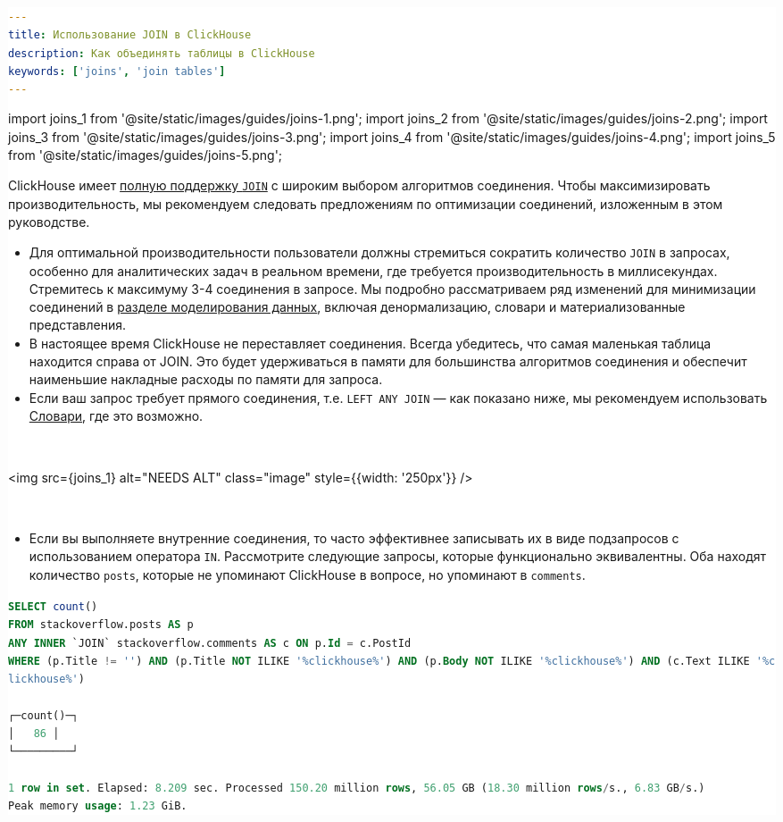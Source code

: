 ```yaml
---
title: Использование JOIN в ClickHouse
description: Как объединять таблицы в ClickHouse
keywords: ['joins', 'join tables']
---
```


import joins_1 from '@site/static/images/guides/joins-1.png';
import joins_2 from '@site/static/images/guides/joins-2.png';
import joins_3 from '@site/static/images/guides/joins-3.png';
import joins_4 from '@site/static/images/guides/joins-4.png';
import joins_5 from '@site/static/images/guides/joins-5.png';

ClickHouse имеет [полную поддержку `JOIN`](https://clickhouse.com/blog/clickhouse-fully-supports-joins-part1) с широким выбором алгоритмов соединения. Чтобы максимизировать производительность, мы рекомендуем следовать предложениям по оптимизации соединений, изложенным в этом руководстве.

- Для оптимальной производительности пользователи должны стремиться сократить количество `JOIN` в запросах, особенно для аналитических задач в реальном времени, где требуется производительность в миллисекундах. Стремитесь к максимуму 3-4 соединения в запросе. Мы подробно рассматриваем ряд изменений для минимизации соединений в [разделе моделирования данных](/data-modeling/schema-design), включая денормализацию, словари и материализованные представления.
- В настоящее время ClickHouse не переставляет соединения. Всегда убедитесь, что самая маленькая таблица находится справа от JOIN. Это будет удерживаться в памяти для большинства алгоритмов соединения и обеспечит наименьшие накладные расходы по памяти для запроса.
- Если ваш запрос требует прямого соединения, т.е. `LEFT ANY JOIN` — как показано ниже, мы рекомендуем использовать [Словари](/dictionary), где это возможно.

<br />

<img src={joins_1}
    alt="NEEDS ALT"
    class="image"
    style={{width: '250px'}}
    />

<br />

- Если вы выполняете внутренние соединения, то часто эффективнее записывать их в виде подзапросов с использованием оператора `IN`. Рассмотрите следующие запросы, которые функционально эквивалентны. Оба находят количество `posts`, которые не упоминают ClickHouse в вопросе, но упоминают в `comments`.

```sql
SELECT count()
FROM stackoverflow.posts AS p
ANY INNER `JOIN` stackoverflow.comments AS c ON p.Id = c.PostId
WHERE (p.Title != '') AND (p.Title NOT ILIKE '%clickhouse%') AND (p.Body NOT ILIKE '%clickhouse%') AND (c.Text ILIKE '%clickhouse%')

┌─count()─┐
│  	86 │
└─────────┘

1 row in set. Elapsed: 8.209 sec. Processed 150.20 million rows, 56.05 GB (18.30 million rows/s., 6.83 GB/s.)
Peak memory usage: 1.23 GiB.
```
